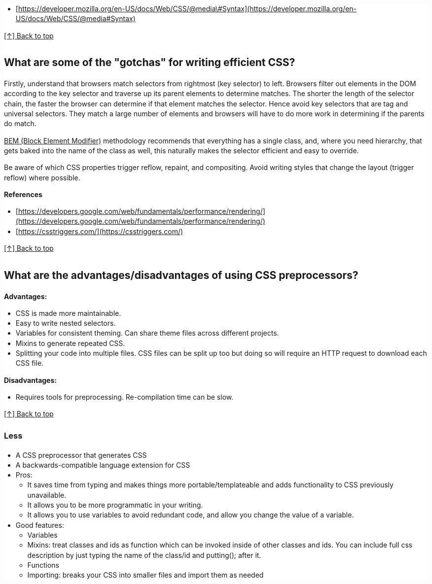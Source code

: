 * [https://developer.mozilla.org/en-US/docs/Web/CSS/@media\#Syntax](https://developer.mozilla.org/en-US/docs/Web/CSS/@media#Syntax)

[\[↑\] Back to top](https://github.com/ChangtongZhou/front-end-interview-handbook/blob/master/questions/css-questions.md#css-questions)

## What are some of the "gotchas" for writing efficient CSS?

Firstly, understand that browsers match selectors from rightmost \(key selector\) to left. Browsers filter out elements in the DOM according to the key selector and traverse up its parent elements to determine matches. The shorter the length of the selector chain, the faster the browser can determine if that element matches the selector. Hence avoid key selectors that are tag and universal selectors. They match a large number of elements and browsers will have to do more work in determining if the parents do match.

[BEM \(Block Element Modifier\)](https://bem.info/) methodology recommends that everything has a single class, and, where you need hierarchy, that gets baked into the name of the class as well, this naturally makes the selector efficient and easy to override.

Be aware of which CSS properties trigger reflow, repaint, and compositing. Avoid writing styles that change the layout \(trigger reflow\) where possible.

**References**

* [https://developers.google.com/web/fundamentals/performance/rendering/](https://developers.google.com/web/fundamentals/performance/rendering/)
* [https://csstriggers.com/](https://csstriggers.com/)

[\[↑\] Back to top](https://github.com/ChangtongZhou/front-end-interview-handbook/blob/master/questions/css-questions.md#css-questions)

## What are the advantages/disadvantages of using CSS preprocessors?

**Advantages:**

* CSS is made more maintainable.
* Easy to write nested selectors.
* Variables for consistent theming. Can share theme files across different projects.
* Mixins to generate repeated CSS.
* Splitting your code into multiple files. CSS files can be split up too but doing so will require an HTTP request to download each CSS file.

**Disadvantages:**

* Requires tools for preprocessing. Re-compilation time can be slow.

[\[↑\] Back to top](https://github.com/ChangtongZhou/front-end-interview-handbook/blob/master/questions/css-questions.md#css-questions)

### Less

* A CSS preprocessor that generates CSS
* A backwards-compatible language extension for CSS
* Pros:
   * It saves time from typing and makes things more portable/templateable and adds functionality to CSS previously unavailable.
   * It allows you to be more programmatic in your writing.
   * It allows you to use variables to avoid redundant code, and allow you change the value of a variable.
* Good features:
    * Variables
    * Mixins: treat classes and ids as function which can be invoked inside of other classes and ids. You can include full css description by just typing the name of the class/id and putting(); after it.
    * Functions
    * Importing: breaks your CSS into smaller files and import them as needed